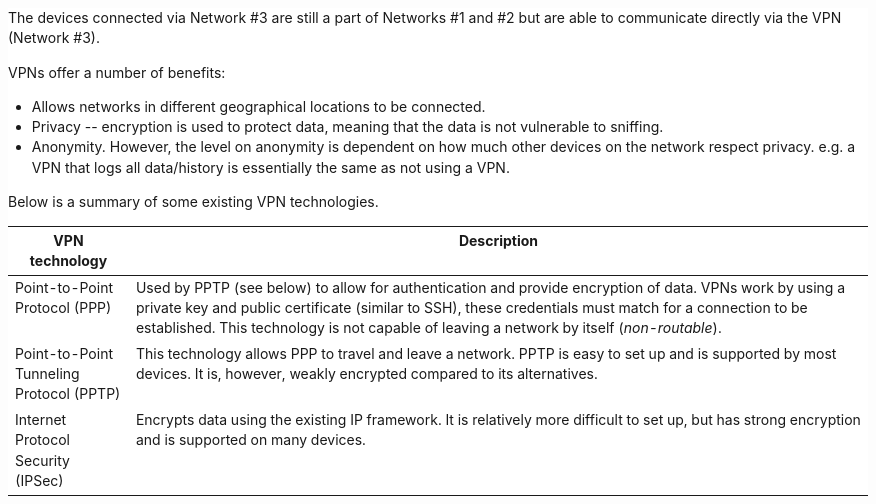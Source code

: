The devices connected via Network #3 are still a part of Networks #1 and #2 but are able to communicate directly via the VPN (Network #3). 

VPNs offer a number of benefits:

* Allows networks in different geographical locations to be connected.
* Privacy -- encryption is used to protect data, meaning that the data is not vulnerable to sniffing.
* Anonymity. However, the level on anonymity is dependent on how much other devices on the network respect privacy. e.g. a VPN that logs all data/history is essentially the same as not using a VPN.

Below is a summary of some existing VPN technologies.

| **VPN technology** | **Description** |
| --- | --- | 
| Point-to-Point Protocol (PPP) | Used by PPTP (see below) to allow for authentication and provide encryption of data. VPNs work by using a private key and public certificate (similar to SSH), these credentials must match for a connection to be established. This technology is not capable of leaving a network by itself (*non-routable*). |
| Point-to-Point Tunneling Protocol (PPTP) | This technology allows PPP to travel and leave a network. PPTP is easy to set up and is supported by most devices. It is, however, weakly encrypted compared to its alternatives. |
| Internet Protocol Security (IPSec) | Encrypts data using the existing IP framework. It is relatively more difficult to set up, but has strong encryption and is supported on many devices. |

